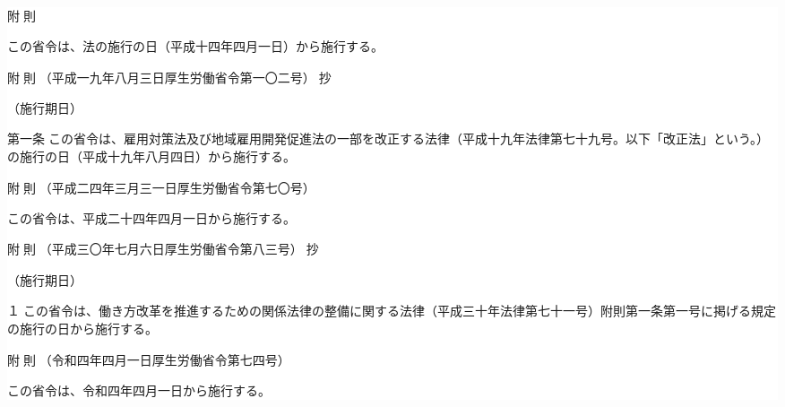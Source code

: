 附 則

この省令は、法の施行の日（平成十四年四月一日）から施行する。

附 則 （平成一九年八月三日厚生労働省令第一〇二号） 抄

（施行期日）

第一条 この省令は、雇用対策法及び地域雇用開発促進法の一部を改正する法律（平成十九年法律第七十九号。以下「改正法」という。）の施行の日（平成十九年八月四日）から施行する。

附 則 （平成二四年三月三一日厚生労働省令第七〇号）

この省令は、平成二十四年四月一日から施行する。

附 則 （平成三〇年七月六日厚生労働省令第八三号） 抄

（施行期日）

１ この省令は、働き方改革を推進するための関係法律の整備に関する法律（平成三十年法律第七十一号）附則第一条第一号に掲げる規定の施行の日から施行する。

附 則 （令和四年四月一日厚生労働省令第七四号）

この省令は、令和四年四月一日から施行する。
